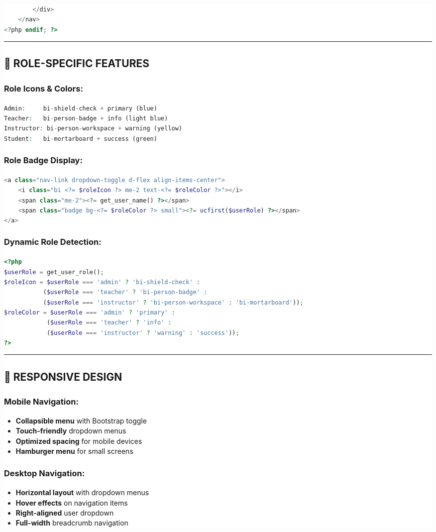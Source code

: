 ```php
        </div>
    </nav>
<?php endif; ?>
```

---

## 🎯 ROLE-SPECIFIC FEATURES

### **Role Icons & Colors:**
```php
Admin:     bi-shield-check + primary (blue)
Teacher:   bi-person-badge + info (light blue)
Instructor: bi-person-workspace + warning (yellow)
Student:   bi-mortarboard + success (green)
```

### **Role Badge Display:**
```php
<a class="nav-link dropdown-toggle d-flex align-items-center">
    <i class="bi <?= $roleIcon ?> me-2 text-<?= $roleColor ?>"></i>
    <span class="me-2"><?= get_user_name() ?></span>
    <span class="badge bg-<?= $roleColor ?> small"><?= ucfirst($userRole) ?></span>
</a>
```

### **Dynamic Role Detection:**
```php
<?php 
$userRole = get_user_role();
$roleIcon = $userRole === 'admin' ? 'bi-shield-check' : 
           ($userRole === 'teacher' ? 'bi-person-badge' : 
           ($userRole === 'instructor' ? 'bi-person-workspace' : 'bi-mortarboard'));
$roleColor = $userRole === 'admin' ? 'primary' : 
            ($userRole === 'teacher' ? 'info' : 
            ($userRole === 'instructor' ? 'warning' : 'success'));
?>
```

---

## 📱 RESPONSIVE DESIGN

### **Mobile Navigation:**
- **Collapsible menu** with Bootstrap toggle
- **Touch-friendly** dropdown menus
- **Optimized spacing** for mobile devices
- **Hamburger menu** for small screens

### **Desktop Navigation:**
- **Horizontal layout** with dropdown menus
- **Hover effects** on navigation items
- **Right-aligned** user dropdown
- **Full-width** breadcrumb navigation
